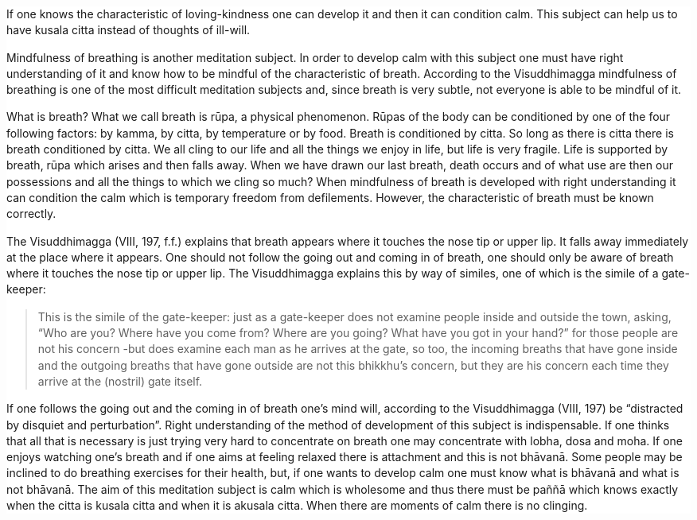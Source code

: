 If one knows the characteristic of loving-kindness one can develop it
and then it can condition calm. This subject can help us to have kusala
citta instead of thoughts of ill-will.

Mindfulness of breathing is another meditation subject. In order to
develop calm with this subject one must have right understanding of it
and know how to be mindful of the characteristic of breath. According to
the Visuddhimagga mindfulness of breathing is one of the most difficult
meditation subjects and, since breath is very subtle, not everyone is
able to be mindful of it.

What is breath? What we call breath is rūpa, a physical phenomenon.
Rūpas of the body can be conditioned by one of the four following
factors: by kamma, by citta, by temperature or by food. Breath is
conditioned by citta. So long as there is citta there is breath
conditioned by citta. We all cling to our life and all the things we
enjoy in life, but life is very fragile. Life is supported by breath,
rūpa which arises and then falls away. When we have drawn our last
breath, death occurs and of what use are then our possessions and all
the things to which we cling so much? When mindfulness of breath is
developed with right understanding it can condition the calm which is
temporary freedom from defilements. However, the characteristic of
breath must be known correctly.

The Visuddhimagga (VIII, 197, f.f.) explains that breath appears where
it touches the nose tip or upper lip. It falls away immediately at the
place where it appears. One should not follow the going out and coming
in of breath, one should only be aware of breath where it touches the
nose tip or upper lip. The Visuddhimagga explains this by way of
similes, one of which is the simile of a gate-keeper:

> This is the simile of the gate-keeper: just as a gate-keeper does not
> examine people inside and outside the town, asking, “Who are you?
> Where have you come from? Where are you going? What have you got in
> your hand?” for those people are not his concern -but does examine
> each man as he arrives at the gate, so too, the incoming breaths that
> have gone inside and the outgoing breaths that have gone outside are
> not this bhikkhu’s concern, but they are his concern each time they
> arrive at the (nostril) gate itself.

If one follows the going out and the coming in of breath one’s mind
will, according to the Visuddhimagga (VIII, 197) be “distracted by
disquiet and perturbation”. Right understanding of the method of
development of this subject is indispensable. If one thinks that all
that is necessary is just trying very hard to concentrate on breath one
may concentrate with lobha, dosa and moha. If one enjoys watching one’s
breath and if one aims at feeling relaxed there is attachment and this
is not bhāvanā. Some people may be inclined to do breathing exercises
for their health, but, if one wants to develop calm one must know what
is bhāvanā and what is not bhāvanā. The aim of this meditation subject
is calm which is wholesome and thus there must be paññā which knows
exactly when the citta is kusala citta and when it is akusala citta.
When there are moments of calm there is no clinging.
